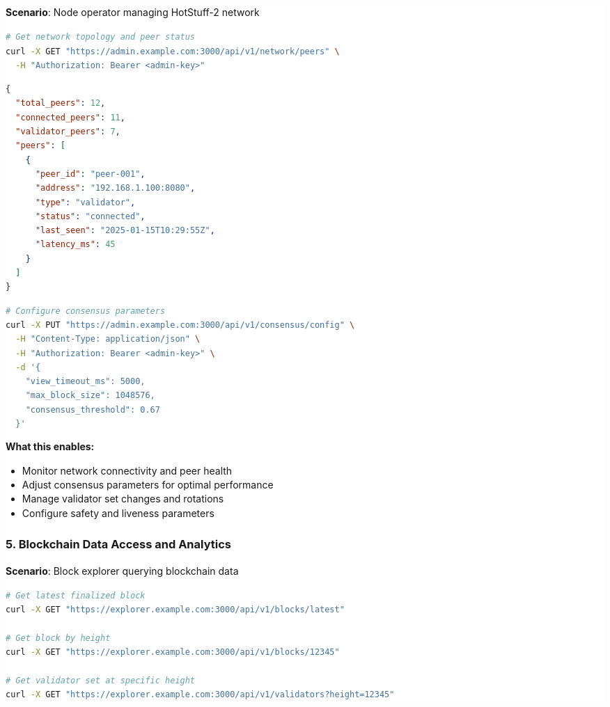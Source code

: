 **Scenario**: Node operator managing HotStuff-2 network

```bash
# Get network topology and peer status
curl -X GET "https://admin.example.com:3000/api/v1/network/peers" \
  -H "Authorization: Bearer <admin-key>"
```

```json
{
  "total_peers": 12,
  "connected_peers": 11,
  "validator_peers": 7,
  "peers": [
    {
      "peer_id": "peer-001",
      "address": "192.168.1.100:8080",
      "type": "validator",
      "status": "connected",
      "last_seen": "2025-01-15T10:29:55Z",
      "latency_ms": 45
    }
  ]
}
```

```bash
# Configure consensus parameters
curl -X PUT "https://admin.example.com:3000/api/v1/consensus/config" \
  -H "Content-Type: application/json" \
  -H "Authorization: Bearer <admin-key>" \
  -d '{
    "view_timeout_ms": 5000,
    "max_block_size": 1048576,
    "consensus_threshold": 0.67
  }'
```

**What this enables:**
- Monitor network connectivity and peer health
- Adjust consensus parameters for optimal performance
- Manage validator set changes and rotations
- Configure safety and liveness parameters

### 5. **Blockchain Data Access and Analytics**

**Scenario**: Block explorer querying blockchain data

```bash
# Get latest finalized block
curl -X GET "https://explorer.example.com:3000/api/v1/blocks/latest"

# Get block by height
curl -X GET "https://explorer.example.com:3000/api/v1/blocks/12345"

# Get validator set at specific height
curl -X GET "https://explorer.example.com:3000/api/v1/validators?height=12345"
```
